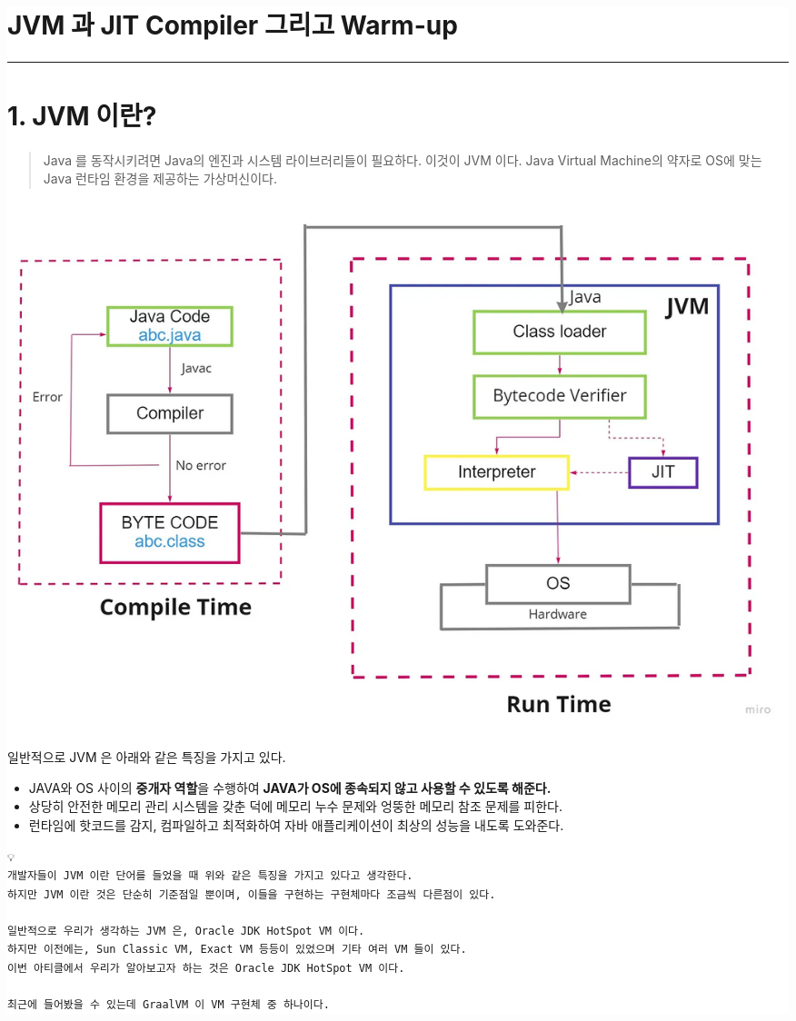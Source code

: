 # JVM 과 JIT Compiler 그리고 Warm-up

---

# 1. JVM 이란?

> Java 를 동작시키려면 Java의 엔진과 시스템 라이브러리들이 필요하다. 이것이 JVM 이다.
Java Virtual Machine의 약자로 OS에 맞는 Java 런타임 환경을 제공하는 가상머신이다.
> 

![image.png](/.asset/kwj1270/week1-12.png)

일반적으로 JVM 은 아래와 같은 특징을 가지고 있다.

- JAVA와 OS 사이의 **중개자 역할**을 수행하여 **JAVA가 OS에 종속되지 않고 사용할 수 있도록 해준다.**
- 상당히 안전한 메모리 관리 시스템을 갖춘 덕에 메모리 누수 문제와 엉뚱한 메모리 참조 문제를 피한다.
- 런타임에 핫코드를 감지, 컴파일하고 최적화하여 자바 애플리케이션이 최상의 성능을 내도록 도와준다.

```
💡
개발자들이 JVM 이란 단어를 들었을 때 위와 같은 특징을 가지고 있다고 생각한다.
하지만 JVM 이란 것은 단순히 기준점일 뿐이며, 이들을 구현하는 구현체마다 조금씩 다른점이 있다.

일반적으로 우리가 생각하는 JVM 은, Oracle JDK HotSpot VM 이다.
하지만 이전에는, Sun Classic VM, Exact VM 등등이 있었으며 기타 여러 VM 들이 있다.
이번 아티클에서 우리가 알아보고자 하는 것은 Oracle JDK HotSpot VM 이다. 

최근에 들어봤을 수 있는데 GraalVM 이 VM 구현체 중 하나이다.
```
